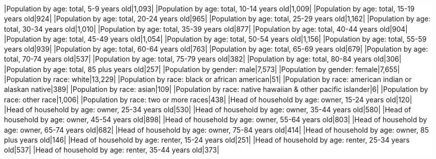 |Population by age: total, 5-9 years old|1,093|
|Population by age: total, 10-14 years old|1,009|
|Population by age: total, 15-19 years old|924|
|Population by age: total, 20-24 years old|965|
|Population by age: total, 25-29 years old|1,162|
|Population by age: total, 30-34 years old|1,010|
|Population by age: total, 35-39 years old|877|
|Population by age: total, 40-44 years old|904|
|Population by age: total, 45-49 years old|1,054|
|Population by age: total, 50-54 years old|1,156|
|Population by age: total, 55-59 years old|939|
|Population by age: total, 60-64 years old|763|
|Population by age: total, 65-69 years old|679|
|Population by age: total, 70-74 years old|537|
|Population by age: total, 75-79 years old|382|
|Population by age: total, 80-84 years old|306|
|Population by age: total, 85 plus years old|257|
|Population by gender: male|7,573|
|Population by gender: female|7,655|
|Population by race: white|13,229|
|Population by race: black or african american|51|
|Population by race: american indian or alaskan native|389|
|Population by race: asian|109|
|Population by race: native hawaiian & other pacific islander|6|
|Population by race: other race|1,006|
|Population by race: two or more races|438|
|Head of household by age: owner, 15-24 years old|120|
|Head of household by age: owner, 25-34 years old|530|
|Head of household by age: owner, 35-44 years old|580|
|Head of household by age: owner, 45-54 years old|898|
|Head of household by age: owner, 55-64 years old|803|
|Head of household by age: owner, 65-74 years old|682|
|Head of household by age: owner, 75-84 years old|414|
|Head of household by age: owner, 85 plus years old|146|
|Head of household by age: renter, 15-24 years old|251|
|Head of household by age: renter, 25-34 years old|537|
|Head of household by age: renter, 35-44 years old|373|